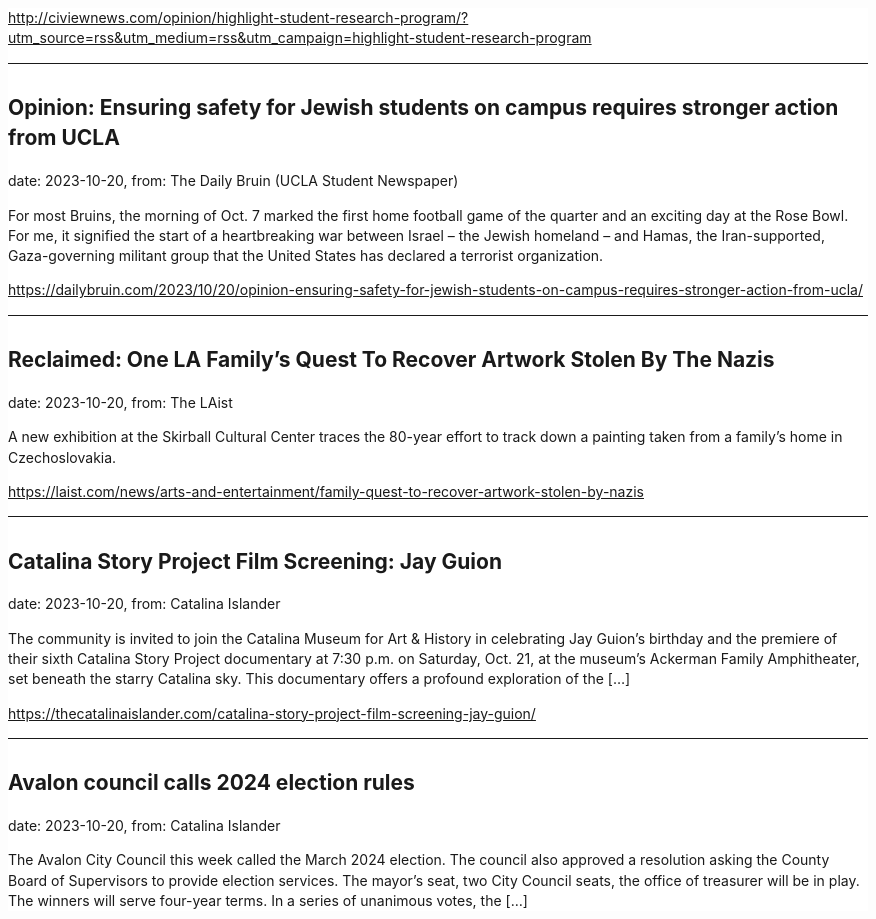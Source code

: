 <http://civiewnews.com/opinion/highlight-student-research-program/?utm_source=rss&utm_medium=rss&utm_campaign=highlight-student-research-program>

---

## Opinion: Ensuring safety for Jewish students on campus requires stronger action from UCLA

date: 2023-10-20, from: The Daily Bruin (UCLA Student Newspaper)

For most Bruins, the morning of Oct. 7 marked the first home football game of the quarter and an exciting day at the Rose Bowl.
For me, it signified the start of a heartbreaking war between Israel &#8211; the Jewish homeland &#8211; and Hamas, the Iran-supported, Gaza-governing militant group that the United States has declared a terrorist organization. 

<https://dailybruin.com/2023/10/20/opinion-ensuring-safety-for-jewish-students-on-campus-requires-stronger-action-from-ucla/>

---

## Reclaimed: One LA Family’s Quest To Recover Artwork Stolen By The Nazis

date: 2023-10-20, from: The LAist

A new exhibition at the Skirball Cultural Center traces the 80-year effort to track down a painting taken from a family’s home in Czechoslovakia. 

<https://laist.com/news/arts-and-entertainment/family-quest-to-recover-artwork-stolen-by-nazis>

---

## Catalina Story Project Film Screening: Jay Guion

date: 2023-10-20, from: Catalina Islander

The community is invited to join the Catalina Museum for Art &#38; History in celebrating Jay Guion’s birthday and the premiere of their sixth Catalina Story Project documentary at 7:30 p.m. on Saturday, Oct. 21, at the museum’s Ackerman Family Amphitheater, set beneath the starry Catalina sky. This documentary offers a profound exploration of the [&#8230;] 

<https://thecatalinaislander.com/catalina-story-project-film-screening-jay-guion/>

---

## Avalon council calls 2024 election rules

date: 2023-10-20, from: Catalina Islander

The Avalon City Council this week called the March 2024 election. The council also approved a resolution asking the County Board of Supervisors to provide election services. The mayor’s seat, two City Council seats, the office of treasurer will be in play. The winners will serve four-year terms. In a series of unanimous votes, the [&#8230;] 
